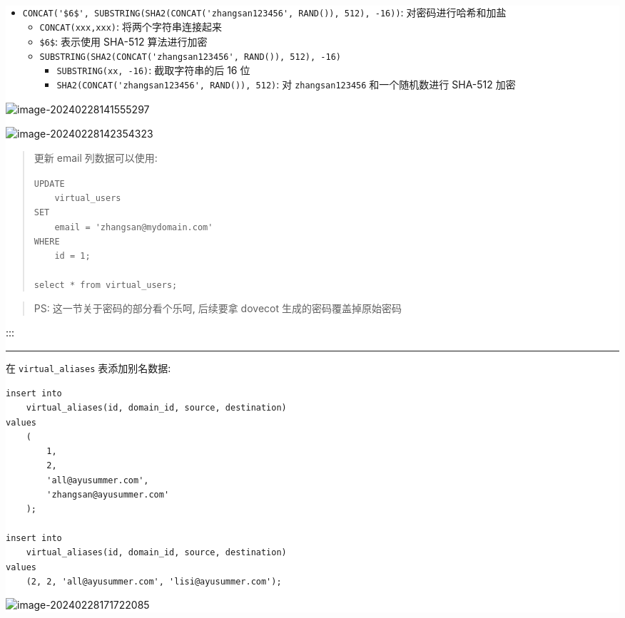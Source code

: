 ```mysql
```

- `CONCAT('$6$', SUBSTRING(SHA2(CONCAT('zhangsan123456', RAND()), 512), -16))`: 对密码进行哈希和加盐
  - `CONCAT(xxx,xxx)`: 将两个字符串连接起来
  - `$6$`: 表示使用 SHA-512 算法进行加密
  - `SUBSTRING(SHA2(CONCAT('zhangsan123456', RAND()), 512), -16)`
    - `SUBSTRING(xx, -16)`: 截取字符串的后 16 位
    - `SHA2(CONCAT('zhangsan123456', RAND()), 512)`: 对 `zhangsan123456` 和一个随机数进行 SHA-512 加密

![image-20240228141555297](http://cdn.ayusummer233.top/DailyNotes/202402281415690.png)

![image-20240228142354323](http://cdn.ayusummer233.top/DailyNotes/202402281423677.png)

> 更新 email 列数据可以使用:
>
> ```mysql
> UPDATE
>     virtual_users
> SET
>     email = 'zhangsan@mydomain.com'
> WHERE
>     id = 1;
>     
> select * from virtual_users;
> ```

> PS: 这一节关于密码的部分看个乐呵, 后续要拿 dovecot 生成的密码覆盖掉原始密码


:::

---

在 `virtual_aliases` 表添加别名数据:

```mysql
insert into
    virtual_aliases(id, domain_id, source, destination)
values
    (
        1,
        2,
        'all@ayusummer.com',
        'zhangsan@ayusummer.com'
    );

insert into
    virtual_aliases(id, domain_id, source, destination)
values
    (2, 2, 'all@ayusummer.com', 'lisi@ayusummer.com');
```

![image-20240228171722085](http://cdn.ayusummer233.top/DailyNotes/202402281717835.png)
